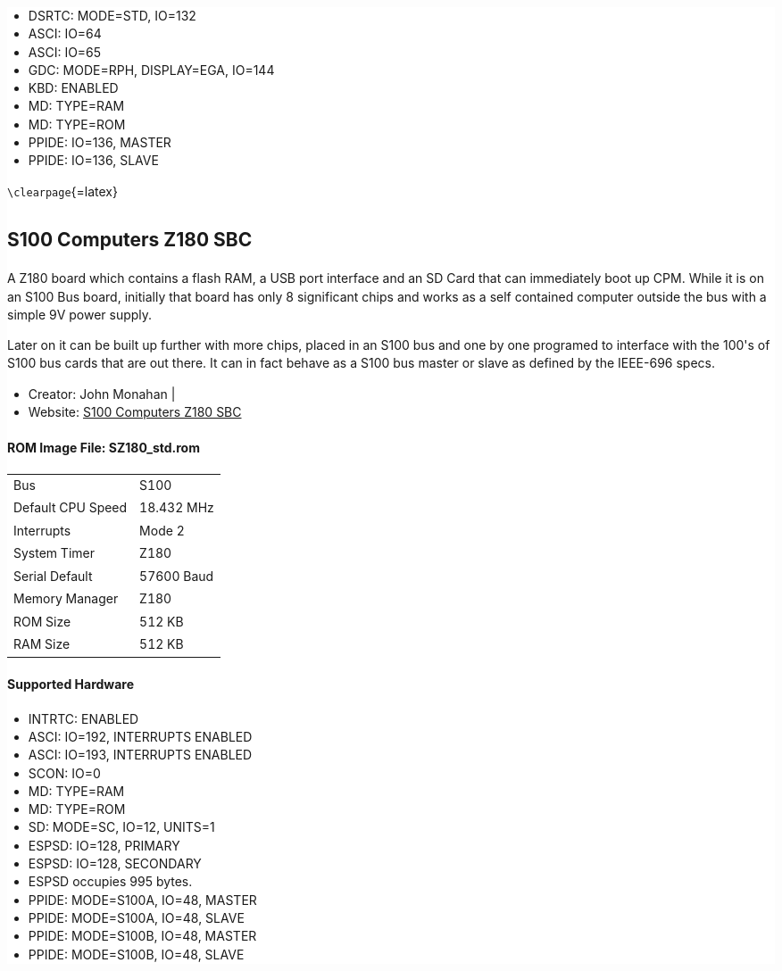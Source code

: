 - DSRTC: MODE=STD, IO=132
- ASCI: IO=64
- ASCI: IO=65
- GDC: MODE=RPH, DISPLAY=EGA, IO=144
- KBD: ENABLED
- MD: TYPE=RAM
- MD: TYPE=ROM
- PPIDE: IO=136, MASTER
- PPIDE: IO=136, SLAVE

`\clearpage`{=latex}

## S100 Computers Z180 SBC

A Z180 board which contains a flash RAM, a USB port interface and an SD Card that can immediately boot up CPM. 
While it is on an S100 Bus board, initially that board has only 8 significant chips and works as a self contained 
computer outside the bus with a simple 9V power supply.

Later on it can be built up further with more chips, placed in an S100 bus and one by one programed to interface 
with the 100's of S100 bus cards that are out there. It can in fact behave as a S100 bus master or slave 
as defined by the IEEE-696 specs.

* Creator: John Monahan                                                                           |
* Website: [S100 Computers Z180 SBC](http://www.s100computers.com/My%20System%20Pages/Z180%20SBC/Z180%20SBC.htm)

#### ROM Image File:  SZ180_std.rom

|                   |               |
|-------------------|---------------|
| Bus               | S100          |
| Default CPU Speed | 18.432 MHz    |
| Interrupts        | Mode 2        |
| System Timer      | Z180          |
| Serial Default    | 57600 Baud    |
| Memory Manager    | Z180          |
| ROM Size          | 512 KB        |
| RAM Size          | 512 KB        |

#### Supported Hardware

- INTRTC: ENABLED
- ASCI: IO=192, INTERRUPTS ENABLED
- ASCI: IO=193, INTERRUPTS ENABLED
- SCON: IO=0
- MD: TYPE=RAM
- MD: TYPE=ROM
- SD: MODE=SC, IO=12, UNITS=1
- ESPSD: IO=128, PRIMARY
- ESPSD: IO=128, SECONDARY
- ESPSD occupies 995 bytes.
- PPIDE: MODE=S100A, IO=48, MASTER
- PPIDE: MODE=S100A, IO=48, SLAVE
- PPIDE: MODE=S100B, IO=48, MASTER
- PPIDE: MODE=S100B, IO=48, SLAVE
